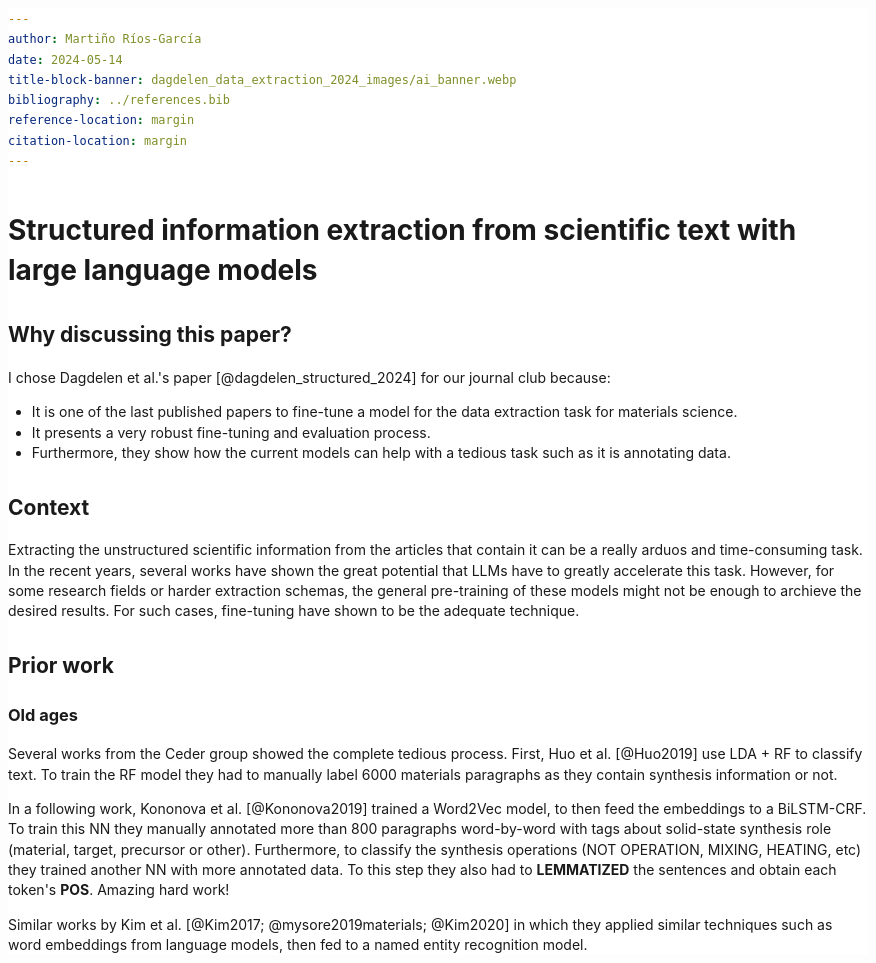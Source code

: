 ```yaml
---
author: Martiño Ríos-García
date: 2024-05-14
title-block-banner: dagdelen_data_extraction_2024_images/ai_banner.webp
bibliography: ../references.bib
reference-location: margin
citation-location: margin
---
```


# Structured information extraction from scientific text with large language models

## Why discussing this paper?

I chose Dagdelen et al.'s paper [@dagdelen_structured_2024] for our journal club because:

- It is one of the last published papers to fine-tune a model for the data extraction task for materials science.
- It presents a very robust fine-tuning and evaluation process.
- Furthermore, they show how the current models can help with a tedious task such as it is annotating data.

## Context

Extracting the unstructured scientific information from the articles that contain it can be a really arduos and time-consuming task. In the recent years, several works have shown the great potential that LLMs have to greatly accelerate this task. However, for some research fields or harder extraction schemas, the general pre-training of these models might not be enough to archieve the desired results. For such cases, fine-tuning have shown to be the adequate technique.

## Prior work

### Old ages

Several works from the Ceder group showed the complete tedious process. First, Huo et al. [@Huo2019] use LDA + RF to classify text. To train the RF model they had to manually label 6000 materials paragraphs as they contain synthesis information or not.

In a following work, Kononova et al. [@Kononova2019] trained a Word2Vec model, to then feed the embeddings to a BiLSTM-CRF. To train this NN they manually annotated more than 800 paragraphs word-by-word with tags about solid-state synthesis role (material, target, precursor or other). Furthermore, to classify the synthesis operations (NOT OPERATION, MIXING, HEATING, etc) they trained another NN with more annotated data. To this step they also had to **LEMMATIZED** the sentences and obtain each token's **POS**. Amazing hard work!

Similar works by Kim et al. [@Kim2017; @mysore2019materials; @Kim2020] in which they applied similar techniques such as word embeddings from language models, then fed to a named entity recognition model.

